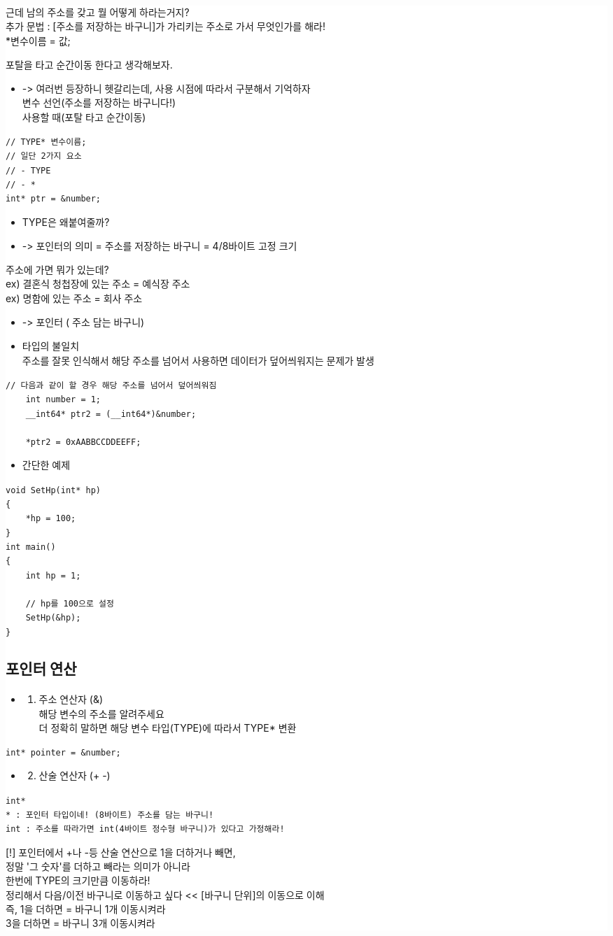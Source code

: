근데 남의 주소를 갖고 뭘 어떻게 하라는거지?  
추가 문법 : [주소를 저장하는 바구니]가 가리키는 주소로 가서 무엇인가를 해라!  
*변수이름 = 값;  
  
포탈을 타고 순간이동 한다고 생각해보자.  
* -> 여러번 등장하니 헷갈리는데, 사용 시점에 따라서 구분해서 기억하자  
변수 선언(주소를 저장하는 바구니다!)  
사용할 때(포탈 타고 순간이동)  
```
// TYPE* 변수이름;
// 일단 2가지 요소
// - TYPE
// - * 
int* ptr = &number;
```
- TYPE은 왜붙여줄까?  
* -> 포인터의 의미 = 주소를 저장하는 바구니 = 4/8바이트 고정 크기  
  
주소에 가면 뭐가 있는데?  
ex) 결혼식 청첩장에 있는 주소 = 예식장 주소  
ex) 명함에 있는 주소 = 회사 주소  
* -> 포인터 ( 주소 담는 바구니)  

- 타입의 불일치  
주소를 잘못 인식해서 해당 주소를 넘어서 사용하면 데이터가 덮어씌워지는 문제가 발생  
```
// 다음과 같이 할 경우 해당 주소를 넘어서 덮어씌워짐
	int number = 1;
	__int64* ptr2 = (__int64*)&number;

	*ptr2 = 0xAABBCCDDEEFF;
```
- 간단한 예제
```
void SetHp(int* hp)
{
	*hp = 100;
}
int main()
{
	int hp = 1;

	// hp를 100으로 설정
	SetHp(&hp);
}
```

## 포인터 연산
- 1) 주소 연산자 (&)  
해당 변수의 주소를 알려주세요  
더 정확히 말하면 해당 변수 타입(TYPE)에 따라서 TYPE* 변환  
```
int* pointer = &number;
```
- 2) 산술 연산자 (+ -)
```
int*
* : 포인터 타입이네! (8바이트) 주소를 담는 바구니!
int : 주소를 따라가면 int(4바이트 정수형 바구니)가 있다고 가정해라!
```
[!] 포인터에서 +나 -등 산술 연산으로 1을 더하거나 빼면,  
정말 '그 숫자'를 더하고 빼라는 의미가 아니라  
한번에 TYPE의 크기만큼 이동하라!  
정리해서 다음/이전 바구니로 이동하고 싶다 << [바구니 단위]의 이동으로 이해  
즉, 1을 더하면 = 바구니 1개 이동시켜라  
3을 더하면 = 바구니 3개 이동시켜라  